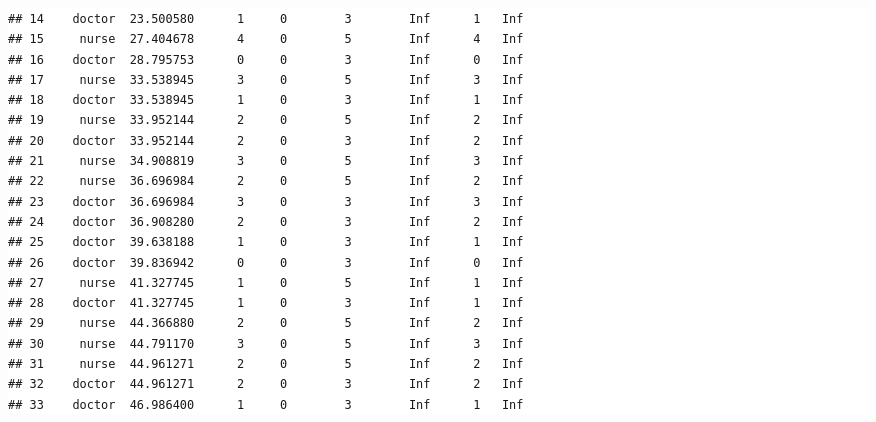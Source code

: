     ## 14    doctor  23.500580      1     0        3        Inf      1   Inf
    ## 15     nurse  27.404678      4     0        5        Inf      4   Inf
    ## 16    doctor  28.795753      0     0        3        Inf      0   Inf
    ## 17     nurse  33.538945      3     0        5        Inf      3   Inf
    ## 18    doctor  33.538945      1     0        3        Inf      1   Inf
    ## 19     nurse  33.952144      2     0        5        Inf      2   Inf
    ## 20    doctor  33.952144      2     0        3        Inf      2   Inf
    ## 21     nurse  34.908819      3     0        5        Inf      3   Inf
    ## 22     nurse  36.696984      2     0        5        Inf      2   Inf
    ## 23    doctor  36.696984      3     0        3        Inf      3   Inf
    ## 24    doctor  36.908280      2     0        3        Inf      2   Inf
    ## 25    doctor  39.638188      1     0        3        Inf      1   Inf
    ## 26    doctor  39.836942      0     0        3        Inf      0   Inf
    ## 27     nurse  41.327745      1     0        5        Inf      1   Inf
    ## 28    doctor  41.327745      1     0        3        Inf      1   Inf
    ## 29     nurse  44.366880      2     0        5        Inf      2   Inf
    ## 30     nurse  44.791170      3     0        5        Inf      3   Inf
    ## 31     nurse  44.961271      2     0        5        Inf      2   Inf
    ## 32    doctor  44.961271      2     0        3        Inf      2   Inf
    ## 33    doctor  46.986400      1     0        3        Inf      1   Inf